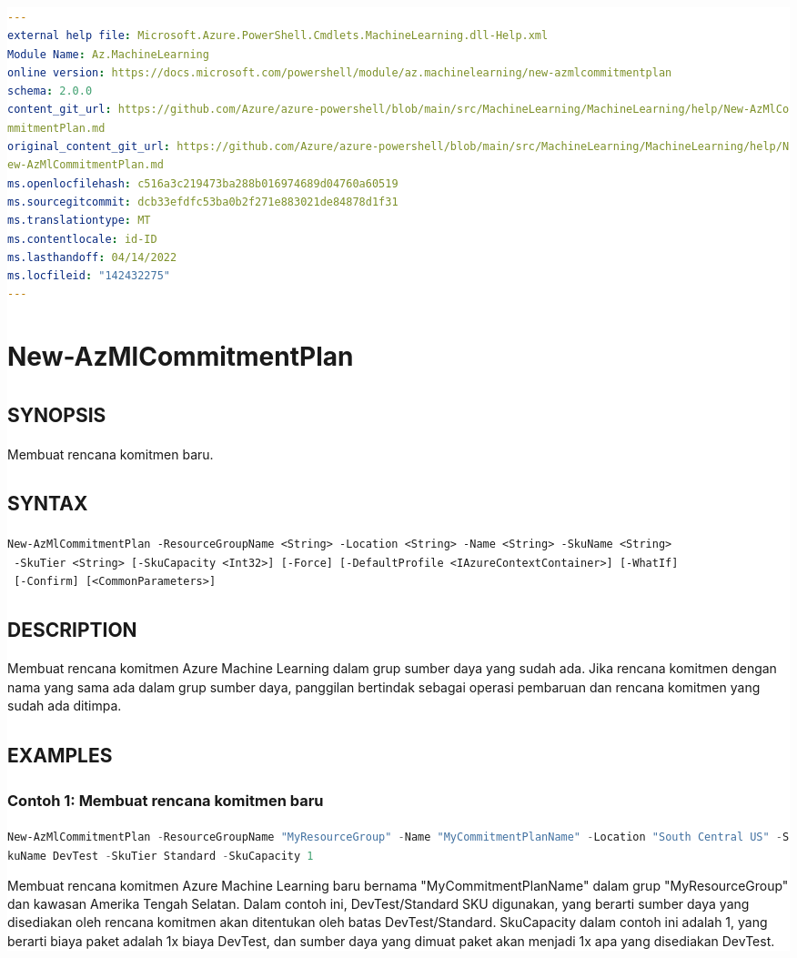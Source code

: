 ```yaml
---
external help file: Microsoft.Azure.PowerShell.Cmdlets.MachineLearning.dll-Help.xml
Module Name: Az.MachineLearning
online version: https://docs.microsoft.com/powershell/module/az.machinelearning/new-azmlcommitmentplan
schema: 2.0.0
content_git_url: https://github.com/Azure/azure-powershell/blob/main/src/MachineLearning/MachineLearning/help/New-AzMlCommitmentPlan.md
original_content_git_url: https://github.com/Azure/azure-powershell/blob/main/src/MachineLearning/MachineLearning/help/New-AzMlCommitmentPlan.md
ms.openlocfilehash: c516a3c219473ba288b016974689d04760a60519
ms.sourcegitcommit: dcb33efdfc53ba0b2f271e883021de84878d1f31
ms.translationtype: MT
ms.contentlocale: id-ID
ms.lasthandoff: 04/14/2022
ms.locfileid: "142432275"
---
```

# New-AzMlCommitmentPlan

## SYNOPSIS
Membuat rencana komitmen baru.

## SYNTAX

```
New-AzMlCommitmentPlan -ResourceGroupName <String> -Location <String> -Name <String> -SkuName <String>
 -SkuTier <String> [-SkuCapacity <Int32>] [-Force] [-DefaultProfile <IAzureContextContainer>] [-WhatIf]
 [-Confirm] [<CommonParameters>]
```

## DESCRIPTION
Membuat rencana komitmen Azure Machine Learning dalam grup sumber daya yang sudah ada.
Jika rencana komitmen dengan nama yang sama ada dalam grup sumber daya, panggilan bertindak sebagai operasi pembaruan dan rencana komitmen yang sudah ada ditimpa.

## EXAMPLES

### Contoh 1: Membuat rencana komitmen baru
```powershell
New-AzMlCommitmentPlan -ResourceGroupName "MyResourceGroup" -Name "MyCommitmentPlanName" -Location "South Central US" -SkuName DevTest -SkuTier Standard -SkuCapacity 1
```

Membuat rencana komitmen Azure Machine Learning baru bernama "MyCommitmentPlanName" dalam grup "MyResourceGroup" dan kawasan Amerika Tengah Selatan. Dalam contoh ini, DevTest/Standard SKU digunakan, yang berarti sumber daya yang disediakan oleh rencana komitmen akan ditentukan oleh batas DevTest/Standard. SkuCapacity dalam contoh ini adalah 1, yang berarti biaya paket adalah 1x biaya DevTest, dan sumber daya yang dimuat paket akan menjadi 1x apa yang disediakan DevTest.
